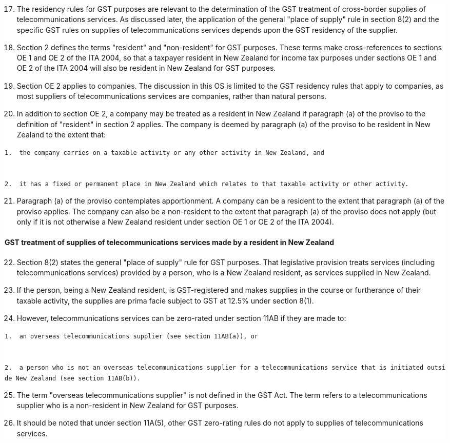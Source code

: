 17.  The residency rules for GST purposes are relevant to the determination of the GST treatment of cross-border supplies of telecommunications services. As discussed later, the application of the general "place of supply" rule in section 8(2) and the specific GST rules on supplies of telecommunications services depends upon the GST residency of the supplier.  
      
    
18.  Section 2 defines the terms "resident" and "non-resident" for GST purposes. These terms make cross-references to sections OE 1 and OE 2 of the ITA 2004, so that a taxpayer resident in New Zealand for income tax purposes under sections OE 1 and OE 2 of the ITA 2004 will also be resident in New Zealand for GST purposes.  
      
    
19.  Section OE 2 applies to companies. The discussion in this OS is limited to the GST residency rules that apply to companies, as most suppliers of telecommunications services are companies, rather than natural persons.  
      
    
20.  In addition to section OE 2, a company may be treated as a resident in New Zealand if paragraph (a) of the proviso to the definition of "resident" in section 2 applies. The company is deemed by paragraph (a) of the proviso to be resident in New Zealand to the extent that:  
      
    1.  the company carries on a taxable activity or any other activity in New Zealand, and  
          
        
    2.  it has a fixed or permanent place in New Zealand which relates to that taxable activity or other activity.  
        

21.  Paragraph (a) of the proviso contemplates apportionment. A company can be a resident to the extent that paragraph (a) of the proviso applies. The company can also be a non-resident to the extent that paragraph (a) of the proviso does not apply (but only if it is not otherwise a New Zealand resident under section OE 1 or OE 2 of the ITA 2004).

#### GST treatment of supplies of telecommunications services made by a resident in New Zealand

22.  Section 8(2) states the general "place of supply" rule for GST purposes. That legislative provision treats services (including telecommunications services) provided by a person, who is a New Zealand resident, as services supplied in New Zealand.  
      
    
23.  If the person, being a New Zealand resident, is GST-registered and makes supplies in the course or furtherance of their taxable activity, the supplies are prima facie subject to GST at 12.5% under section 8(1).  
      
    
24.  However, telecommunications services can be zero-rated under section 11AB if they are made to:  
      
    1.  an overseas telecommunications supplier (see section 11AB(a)), or  
          
        
    2.  a person who is not an overseas telecommunications supplier for a telecommunications service that is initiated outside New Zealand (see section 11AB(b)).  
          
        
25.  The term "overseas telecommunications supplier" is not defined in the GST Act. The term refers to a telecommunications supplier who is a non-resident in New Zealand for GST purposes.  
      
    
26.  It should be noted that under section 11A(5), other GST zero-rating rules do not apply to supplies of telecommunications services.  
      